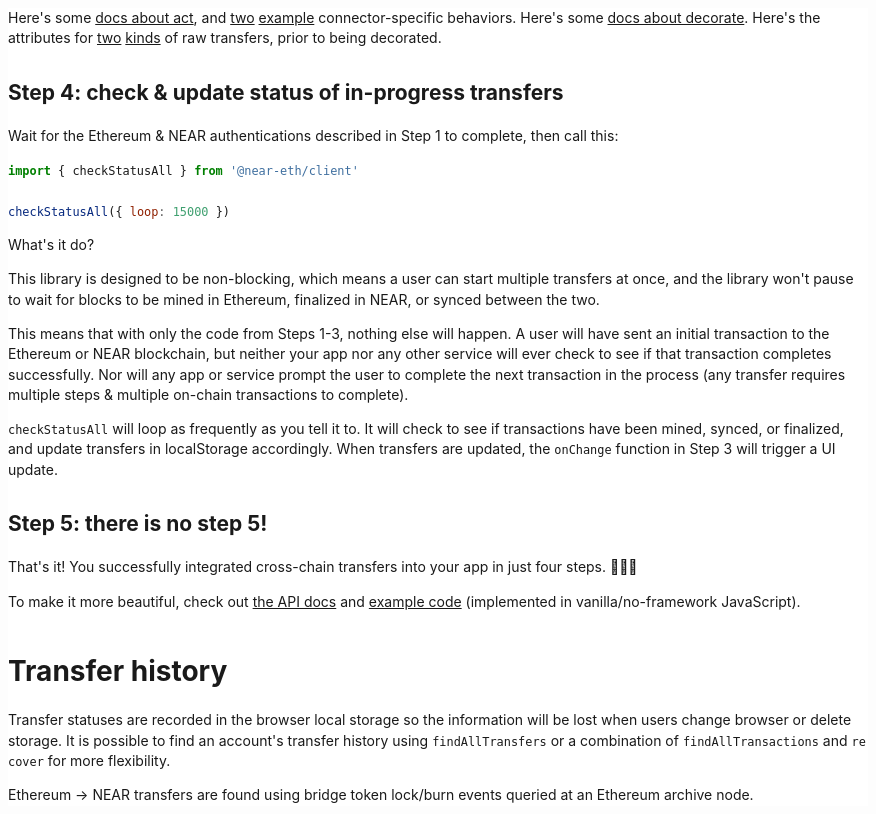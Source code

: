 Here's some [docs about act][act], and [two][act2] [example][act3] connector-specific behaviors.
Here's some [docs about decorate][decorate].
Here's the attributes for [two][initiate-natural] [kinds][initiate-bridged] of raw transfers, prior to being decorated.

  [act]: https://github.com/aurora-is-near/rainbow-bridge-client/blob/227c50ba6506f4f81e6105a0bbb1873a3adee754/packages/client/src/index.ts#L194
  [act2]: https://github.com/aurora-is-near/rainbow-bridge-client/blob/227c50ba6506f4f81e6105a0bbb1873a3adee754/packages/nep141-erc20/src/natural-erc20/sendToNear/index.js#L107
  [act3]: https://github.com/aurora-is-near/rainbow-bridge-client/blob/227c50ba6506f4f81e6105a0bbb1873a3adee754/packages/nep141-erc20/src/bridged-nep141/sendToEthereum/index.js#L114
  [decorate]: https://github.com/aurora-is-near/rainbow-bridge-client/blob/227c50ba6506f4f81e6105a0bbb1873a3adee754/packages/client/src/index.ts#L78
  [initiate-natural]: https://github.com/aurora-is-near/rainbow-bridge-client/blob/227c50ba6506f4f81e6105a0bbb1873a3adee754/packages/nep141-erc20/src/natural-erc20/sendToNear/index.js#L186
  [initiate-bridged]: https://github.com/aurora-is-near/rainbow-bridge-client/blob/227c50ba6506f4f81e6105a0bbb1873a3adee754/packages/nep141-erc20/src/bridged-nep141/sendToEthereum/index.js#L288


Step 4: check & update status of in-progress transfers
------------------------------------------------------

Wait for the Ethereum & NEAR authentications described in Step 1 to complete, then call this:

```js
import { checkStatusAll } from '@near-eth/client'

checkStatusAll({ loop: 15000 })
```

What's it do?

This library is designed to be non-blocking, which means a user can start
multiple transfers at once, and the library won't pause to wait for blocks to
be mined in Ethereum, finalized in NEAR, or synced between the two.

This means that with only the code from Steps 1-3, nothing else will happen. A
user will have sent an initial transaction to the Ethereum or NEAR blockchain,
but neither your app nor any other service will ever check to see if that
transaction completes successfully. Nor will any app or service prompt the user
to complete the next transaction in the process (any transfer requires multiple
steps & multiple on-chain transactions to complete).

`checkStatusAll` will loop as frequently as you tell it to. It will check to
see if transactions have been mined, synced, or finalized, and update transfers
in localStorage accordingly. When transfers are updated, the `onChange`
function in Step 3 will trigger a UI update.

  [authEthereum]: https://github.com/aurora-is-near/rainbow-bridge-frontend/blob/master/src/js/authEthereum.js
  [authNear]: https://github.com/aurora-is-near/rainbow-bridge-frontend/blob/master/src/js/authNear.js


Step 5: there is no step 5!
---------------------------

That's it! You successfully integrated cross-chain transfers into your app in
just four steps. 🌈🌉🎉

To make it more beautiful, check out [the API docs](#TODO🙃) and [example
code][example] (implemented in vanilla/no-framework JavaScript).

  [example]: https://github.com/aurora-is-near/rainbow-bridge-frontend/blob/30d2bca74e6c6c3128504c025b44e55b2fb4dac6/src/html/transfers.html#L452


Transfer history
================

Transfer statuses are recorded in the browser local storage so the information will be lost when users change browser or delete storage.
It is possible to find an account's transfer history using `findAllTransfers` or a combination of `findAllTransactions` and `recover` for more flexibility.

Ethereum -> NEAR transfers are found using bridge token lock/burn events queried at an Ethereum archive node.


  [Ethereum]: https://ethereum.org/
  [NEAR]: https://near.org/
  [Aurora]: https://aurora.dev/
  [Rainbow Bridge]: https://near.org/blog/eth-near-rainbow-bridge/
  [Connector]: https://github.com/aurora-is-near/rainbow-token-connector